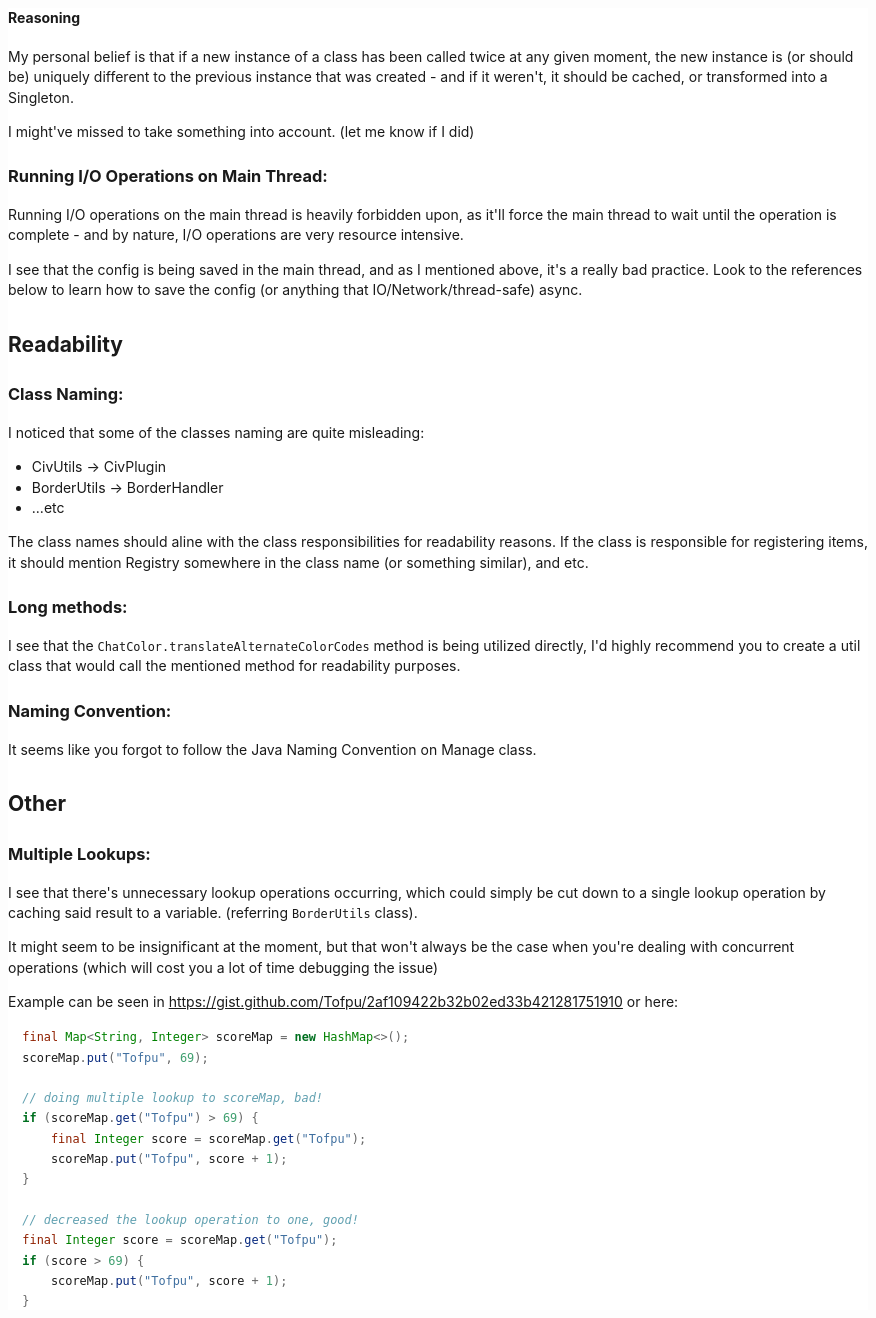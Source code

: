 #### Reasoning
My personal belief is that if a new instance of a class has been called twice at any given moment, the new instance is (or should be) uniquely different to the previous instance that was created - and if it weren't, it should be cached, or transformed into a Singleton.

I might've missed to take something into account. (let me know if I did)

### Running I/O Operations on Main Thread:
Running I/O operations on the main thread is heavily forbidden upon, as it'll force the main thread to wait until the operation is complete - and by nature, I/O operations are very resource intensive.

I see that the config is being saved in the main thread, and as I mentioned above, it's a really bad practice. Look to the references below to learn how to save the config (or anything that IO/Network/thread-safe) async.

## Readability
### Class Naming:
I noticed that some of the classes naming are quite misleading:
- CivUtils -> CivPlugin
- BorderUtils -> BorderHandler
- ...etc

The class names should aline with the class responsibilities for readability reasons. If the class is responsible for registering items, it should mention Registry somewhere in the class name (or something similar), and etc.

### Long methods: 
I see that the `ChatColor.translateAlternateColorCodes` method is being utilized directly, I'd highly recommend you to create a util class that would call the mentioned method for readability purposes.

### Naming Convention: 
It seems like you forgot to follow the Java Naming Convention on Manage class.

## Other
### Multiple Lookups: 
I see that there's unnecessary lookup operations occurring, which could simply be cut down to a single lookup operation by caching said result to a variable. (referring `BorderUtils` class).

It might seem to be insignificant at the moment, but that won't always be the case when you're dealing with concurrent operations (which will cost you a lot of time debugging the issue)

Example can be seen in <https://gist.github.com/Tofpu/2af109422b32b02ed33b421281751910> or here:
```java
  final Map<String, Integer> scoreMap = new HashMap<>();
  scoreMap.put("Tofpu", 69);
  
  // doing multiple lookup to scoreMap, bad!
  if (scoreMap.get("Tofpu") > 69) {
      final Integer score = scoreMap.get("Tofpu");
      scoreMap.put("Tofpu", score + 1);
  }

  // decreased the lookup operation to one, good!
  final Integer score = scoreMap.get("Tofpu");
  if (score > 69) {
      scoreMap.put("Tofpu", score + 1);
  }
```
